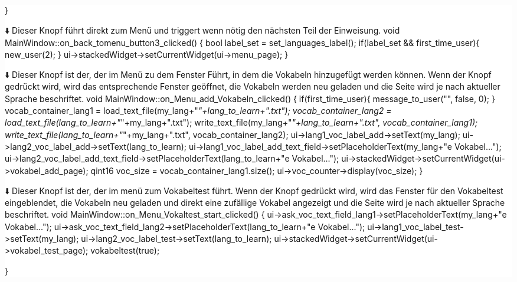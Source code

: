 }




⬇️ Dieser Knopf führt direkt zum Menü und triggert wenn nötig den nächsten Teil der Einweisung.
void MainWindow::on_back_tomenu_button3_clicked()
{
    bool label_set = set_languages_label();
    if(label_set && first_time_user){
        new_user(2);
    }
    ui->stackedWidget->setCurrentWidget(ui->menu_page);
}




⬇️ Dieser Knopf ist der, der im Menü zu dem Fenster Führt, in dem die Vokabeln hinzugefügt werden können.
Wenn der Knopf gedrückt wird, wird das entsprechende Fenster geöffnet, die Vokabeln werden neu geladen und die Seite wird je nach aktueller Sprache beschriftet.
void MainWindow::on_Menu_add_Vokabeln_clicked()
{
    if(first_time_user){
        message_to_user("", false, 0);
    }
    vocab_container_lang1 = load_text_file(my_lang+"_"+lang_to_learn+".txt");
    vocab_container_lang2 = load_text_file(lang_to_learn+"_"+my_lang+".txt");
    write_text_file(my_lang+"_"+lang_to_learn+".txt", vocab_container_lang1);
    write_text_file(lang_to_learn+"_"+my_lang+".txt", vocab_container_lang2);
    ui->lang1_voc_label_add->setText(my_lang);
    ui->lang2_voc_label_add->setText(lang_to_learn);
    ui->lang1_voc_label_add_text_field->setPlaceholderText(my_lang+"e Vokabel...");
    ui->lang2_voc_label_add_text_field->setPlaceholderText(lang_to_learn+"e Vokabel...");
    ui->stackedWidget->setCurrentWidget(ui->vokabel_add_page);
    qint16 voc_size = vocab_container_lang1.size();
    ui->voc_counter->display(voc_size);
}



⬇️ Dieser Knopf ist der, der im menü zum Vokabeltest führt.
Wenn der Knopf gedrückt wird, wird das Fenster für den Vokabeltest eingeblendet, die Vokabeln neu geladen und direkt eine zufällige Vokabel angezeigt und die Seite wird je nach aktueller Sprache beschriftet.
void MainWindow::on_Menu_Vokaltest_start_clicked()
{
    ui->ask_voc_text_field_lang1->setPlaceholderText(my_lang+"e Vokabel...");
    ui->ask_voc_text_field_lang2->setPlaceholderText(lang_to_learn+"e Vokabel...");
    ui->lang1_voc_label_test->setText(my_lang);
    ui->lang2_voc_label_test->setText(lang_to_learn);
    ui->stackedWidget->setCurrentWidget(ui->vokabel_test_page);
    vokabeltest(true);


}
